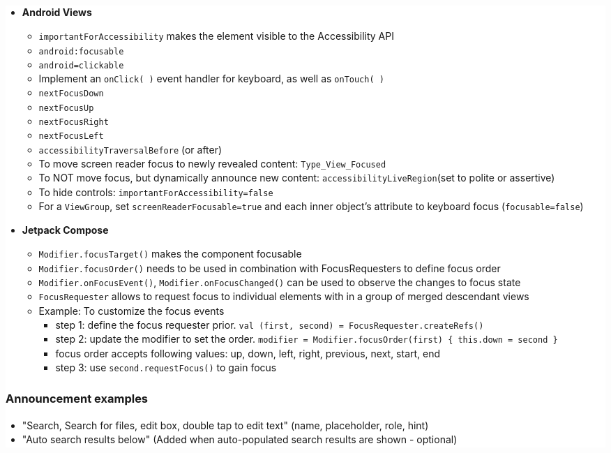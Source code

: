 - **Android Views**
  - `importantForAccessibility` makes the element visible to the Accessibility API
  - `android:focusable`
  - `android=clickable`
  - Implement an `onClick( )` event handler for keyboard, as well as `onTouch( )`
  - `nextFocusDown`
  - `nextFocusUp`
  - `nextFocusRight`
  - `nextFocusLeft`
  - `accessibilityTraversalBefore` (or after)
  - To move screen reader focus to newly revealed content: `Type_View_Focused`
  - To NOT move focus, but dynamically announce new content: `accessibilityLiveRegion`(set to polite or assertive)
  - To hide controls: `importantForAccessibility=false`
  - For a `ViewGroup`, set `screenReaderFocusable=true` and each inner object’s attribute to keyboard focus (`focusable=false`)

- **Jetpack Compose**
  - `Modifier.focusTarget()` makes the component focusable
  - `Modifier.focusOrder()` needs to be used in combination with FocusRequesters to define focus order
  - `Modifier.onFocusEvent()`, `Modifier.onFocusChanged()` can be used to observe the changes to focus state
  - `FocusRequester` allows to request focus to individual elements with in a group of merged descendant views
  - Example: To customize the focus events
    - step 1: define the focus requester prior. `val (first, second) = FocusRequester.createRefs()`
    - step 2: update the modifier to set the order. `modifier = Modifier.focusOrder(first) { this.down = second }`
    - focus order accepts following values: up, down, left, right, previous, next, start, end
    - step 3: use `second.requestFocus()` to gain focus

  
### Announcement examples
  - "Search, Search for files, edit box, double tap to edit text"  (name, placeholder, role, hint)
  - "Auto search results below"  (Added when auto-populated search results are shown - optional)

